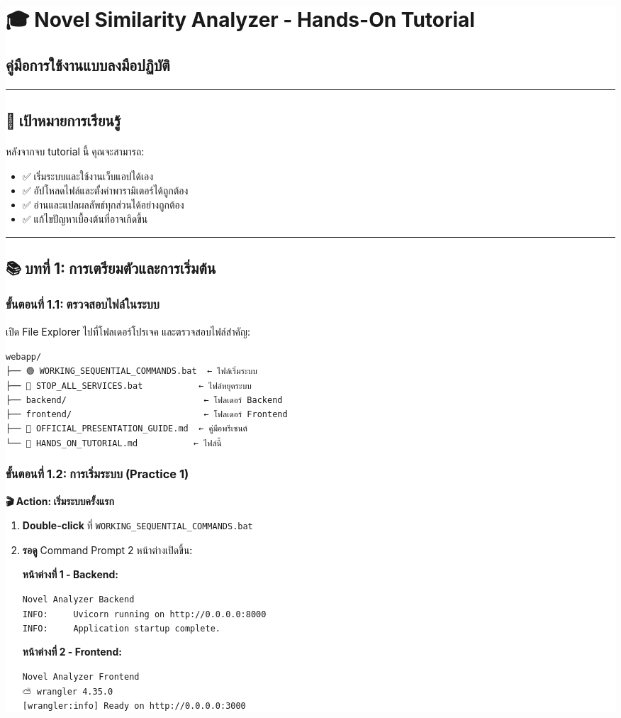 # 🎓 Novel Similarity Analyzer - Hands-On Tutorial
## คู่มือการใช้งานแบบลงมือปฏิบัติ

---

## 🎯 **เป้าหมายการเรียนรู้**

หลังจากจบ tutorial นี้ คุณจะสามารถ:
- ✅ เริ่มระบบและใช้งานเว็บแอปได้เอง
- ✅ อัปโหลดไฟล์และตั้งค่าพารามิเตอร์ได้ถูกต้อง  
- ✅ อ่านและแปลผลลัพธ์ทุกส่วนได้อย่างถูกต้อง
- ✅ แก้ไขปัญหาเบื้องต้นที่อาจเกิดขึ้น

---

## 📚 **บทที่ 1: การเตรียมตัวและการเริ่มต้น**

### **ขั้นตอนที่ 1.1: ตรวจสอบไฟล์ในระบบ**

เปิด File Explorer ไปที่โฟลเดอร์โปรเจค และตรวจสอบไฟล์สำคัญ:

```
webapp/
├── 🟢 WORKING_SEQUENTIAL_COMMANDS.bat  ← ไฟล์เริ่มระบบ
├── 🔴 STOP_ALL_SERVICES.bat           ← ไฟล์หยุดระบบ  
├── backend/                           ← โฟลเดอร์ Backend
├── frontend/                          ← โฟลเดอร์ Frontend
├── 📖 OFFICIAL_PRESENTATION_GUIDE.md  ← คู่มือพรีเซนต์
└── 📖 HANDS_ON_TUTORIAL.md           ← ไฟล์นี้
```

### **ขั้นตอนที่ 1.2: การเริ่มระบบ (Practice 1)**

**🎬 Action: เริ่มระบบครั้งแรก**

1. **Double-click** ที่ `WORKING_SEQUENTIAL_COMMANDS.bat`
2. **รอดู** Command Prompt 2 หน้าต่างเปิดขึ้น:
   
   **หน้าต่างที่ 1 - Backend:**
   ```
   Novel Analyzer Backend
   INFO:     Uvicorn running on http://0.0.0.0:8000
   INFO:     Application startup complete.
   ```
   
   **หน้าต่างที่ 2 - Frontend:**  
   ```
   Novel Analyzer Frontend
   ⛅️ wrangler 4.35.0
   [wrangler:info] Ready on http://0.0.0.0:3000
   ```
